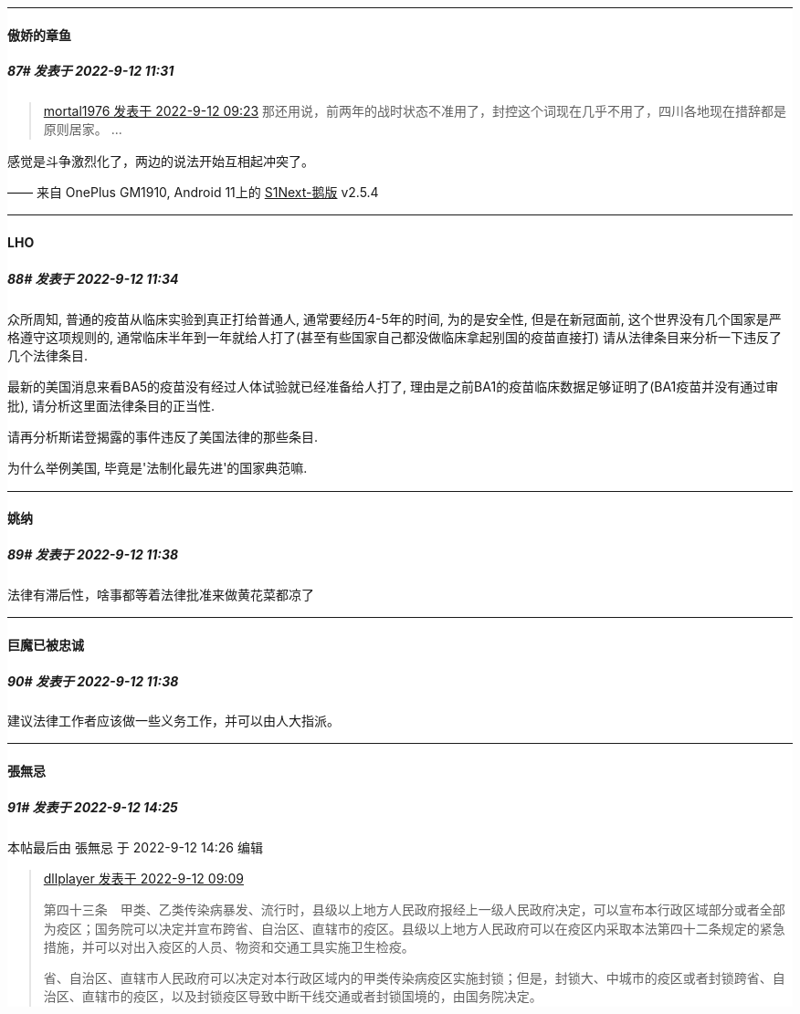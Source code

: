 *****

####  傲娇的章鱼  
##### 87#       发表于 2022-9-12 11:31

<blockquote><a href="httphttps://bbs.saraba1st.com/2b/forum.php?mod=redirect&amp;goto=findpost&amp;pid=57448095&amp;ptid=2091821" target="_blank">mortal1976 发表于 2022-9-12 09:23</a>
那还用说，前两年的战时状态不准用了，封控这个词现在几乎不用了，四川各地现在措辞都是原则居家。 ...</blockquote>
感觉是斗争激烈化了，两边的说法开始互相起冲突了。

—— 来自 OnePlus GM1910, Android 11上的 [S1Next-鹅版](https://github.com/ykrank/S1-Next/releases) v2.5.4



*****

####  LHO  
##### 88#       发表于 2022-9-12 11:34

众所周知, 普通的疫苗从临床实验到真正打给普通人, 通常要经历4-5年的时间, 为的是安全性, 但是在新冠面前, 这个世界没有几个国家是严格遵守这项规则的, 通常临床半年到一年就给人打了(甚至有些国家自己都没做临床拿起别国的疫苗直接打) 请从法律条目来分析一下违反了几个法律条目.

最新的美国消息来看BA5的疫苗没有经过人体试验就已经准备给人打了, 理由是之前BA1的疫苗临床数据足够证明了(BA1疫苗并没有通过审批), 请分析这里面法律条目的正当性.

请再分析斯诺登揭露的事件违反了美国法律的那些条目.

为什么举例美国, 毕竟是'法制化最先进'的国家典范嘛.

*****

####  姚纳  
##### 89#       发表于 2022-9-12 11:38

法律有滞后性，啥事都等着法律批准来做黄花菜都凉了

*****

####  巨魔已被忠诚  
##### 90#       发表于 2022-9-12 11:38

建议法律工作者应该做一些义务工作，并可以由人大指派。



*****

####  張無忌  
##### 91#       发表于 2022-9-12 14:25

 本帖最后由 張無忌 于 2022-9-12 14:26 编辑 
<blockquote><a href="httphttps://bbs.saraba1st.com/2b/forum.php?mod=redirect&amp;goto=findpost&amp;pid=57447997&amp;ptid=2091821" target="_blank">dllplayer 发表于 2022-9-12 09:09</a>

第四十三条　甲类、乙类传染病暴发、流行时，县级以上地方人民政府报经上一级人民政府决定，可以宣布本行政区域部分或者全部为疫区；国务院可以决定并宣布跨省、自治区、直辖市的疫区。县级以上地方人民政府可以在疫区内采取本法第四十二条规定的紧急措施，并可以对出入疫区的人员、物资和交通工具实施卫生检疫。

省、自治区、直辖市人民政府可以决定对本行政区域内的甲类传染病疫区实施封锁；但是，封锁大、中城市的疫区或者封锁跨省、自治区、直辖市的疫区，以及封锁疫区导致中断干线交通或者封锁国境的，由国务院决定。
